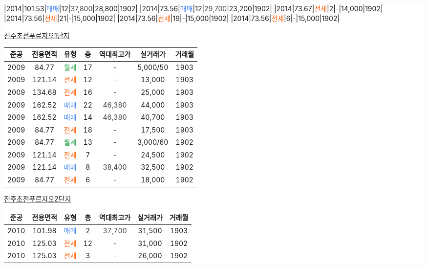 |2014|101.53|<span style="color:#4285f3">매매</span>|12|<span style="color:#444444">37,800</span>|28,800|1902|
|2014|73.56|<span style="color:#4285f3">매매</span>|12|<span style="color:#444444">29,700</span>|23,200|1902|
|2014|73.67|<span style="color:#ff5a00">전세</span>|2|<span style="color:#444444">-</span>|14,000|1902|
|2014|73.56|<span style="color:#ff5a00">전세</span>|21|<span style="color:#444444">-</span>|15,000|1902|
|2014|73.56|<span style="color:#ff5a00">전세</span>|19|<span style="color:#444444">-</span>|15,000|1902|
|2014|73.56|<span style="color:#ff5a00">전세</span>|6|<span style="color:#444444">-</span>|15,000|1902|

[진주초전푸르지오1단지](https://search.naver.com/search.naver?query=%EA%B2%BD%EC%83%81%EB%82%A8%EB%8F%84+%EC%A7%84%EC%A3%BC%EC%8B%9C+%EC%B4%88%EC%A0%84%EB%8F%99+%EC%A7%84%EC%A3%BC%EC%B4%88%EC%A0%84%ED%91%B8%EB%A5%B4%EC%A7%80%EC%98%A41%EB%8B%A8%EC%A7%80)

|준공|전용면적|유형|층|역대최고가|실거래가|거래월|
|:---:|:---:|:---:|:---:|:---:|:---:|:---:|
|2009|84.77|<span style="color:#34a853">월세</span>|17|<span style="color:#444444">-</span>|5,000/50|1903|
|2009|121.14|<span style="color:#ff5a00">전세</span>|12|<span style="color:#444444">-</span>|13,000|1903|
|2009|134.68|<span style="color:#ff5a00">전세</span>|16|<span style="color:#444444">-</span>|25,000|1903|
|2009|162.52|<span style="color:#4285f3">매매</span>|22|<span style="color:#444444">46,380</span>|44,000|1903|
|2009|162.52|<span style="color:#4285f3">매매</span>|14|<span style="color:#444444">46,380</span>|40,700|1903|
|2009|84.77|<span style="color:#ff5a00">전세</span>|18|<span style="color:#444444">-</span>|17,500|1903|
|2009|84.77|<span style="color:#34a853">월세</span>|13|<span style="color:#444444">-</span>|3,000/60|1902|
|2009|121.14|<span style="color:#ff5a00">전세</span>|7|<span style="color:#444444">-</span>|24,500|1902|
|2009|121.14|<span style="color:#4285f3">매매</span>|8|<span style="color:#444444">38,400</span>|32,500|1902|
|2009|84.77|<span style="color:#ff5a00">전세</span>|6|<span style="color:#444444">-</span>|18,000|1902|

[진주초전푸르지오2단지](https://search.naver.com/search.naver?query=%EA%B2%BD%EC%83%81%EB%82%A8%EB%8F%84+%EC%A7%84%EC%A3%BC%EC%8B%9C+%EC%B4%88%EC%A0%84%EB%8F%99+%EC%A7%84%EC%A3%BC%EC%B4%88%EC%A0%84%ED%91%B8%EB%A5%B4%EC%A7%80%EC%98%A42%EB%8B%A8%EC%A7%80)

|준공|전용면적|유형|층|역대최고가|실거래가|거래월|
|:---:|:---:|:---:|:---:|:---:|:---:|:---:|
|2010|101.98|<span style="color:#4285f3">매매</span>|2|<span style="color:#444444">37,700</span>|31,500|1903|
|2010|125.03|<span style="color:#ff5a00">전세</span>|12|<span style="color:#444444">-</span>|31,000|1902|
|2010|125.03|<span style="color:#ff5a00">전세</span>|3|<span style="color:#444444">-</span>|26,000|1902|


<script async src="//pagead2.googlesyndication.com/pagead/js/adsbygoogle.js"></script>

<ins class="adsbygoogle"
     style="display:block"
     data-ad-client="ca-pub-2446590836940007"
     data-ad-slot="1659523306"
     data-ad-format="auto"
     data-full-width-responsive="true"></ins>
<script>
(adsbygoogle = window.adsbygoogle || []).push({});
</script>

